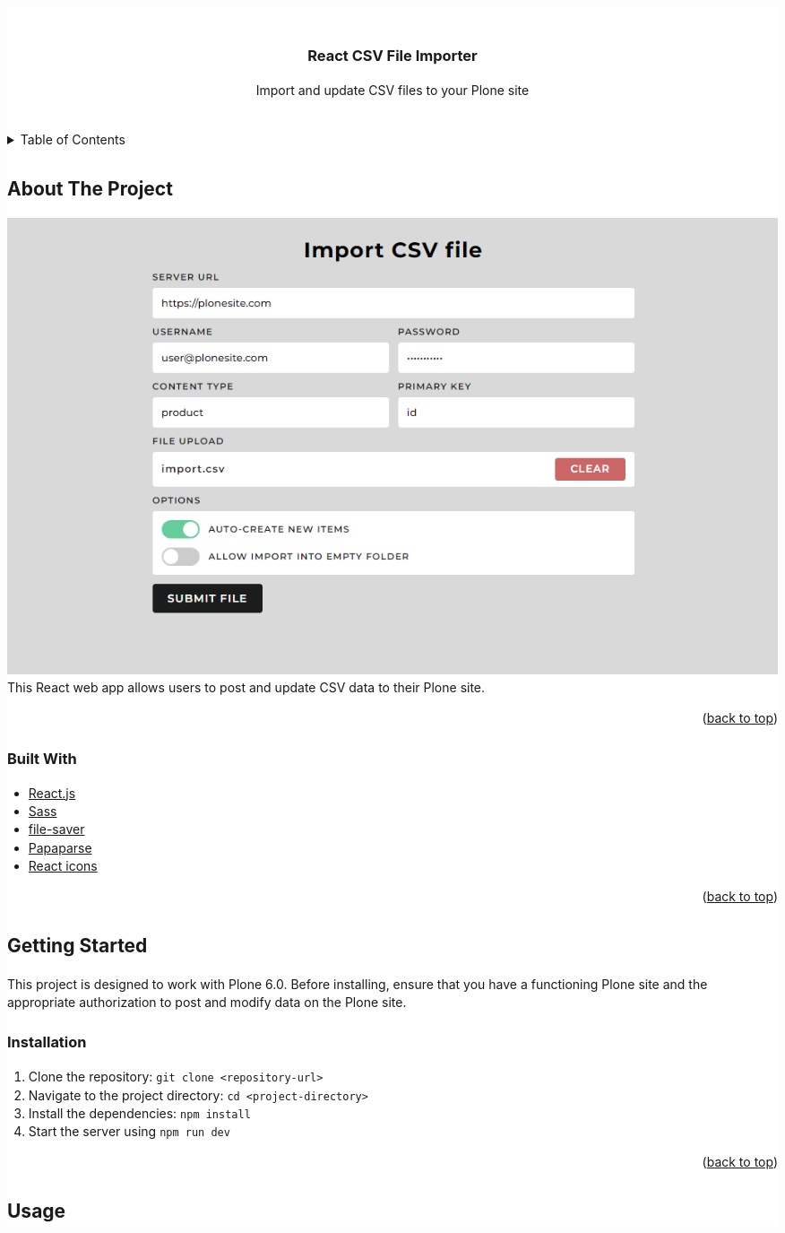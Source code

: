 

<a name="readme-top"></a>

<br />
<div align="center">
  <h3 align="center">React CSV File Importer</h3>

  <p align="center">
    Import and update CSV files to your Plone site
    <br />
    <br />
  </p>
</div>


<details><summary>Table of Contents</summary></details>



## About The Project

![submission screenshot][usage-submission]
<br />
This React web app allows users to post and update CSV data to their Plone site.

<p align="right">(<a href="#readme-top">back to top</a>)</p>

### Built With

- [React.js][React-url]
- [Sass][Sass-url]
- [file-saver][file-saver-url]
- [Papaparse][Papaparse-url]
- [React icons][React-icons-url]

<p align="right">(<a href="#readme-top">back to top</a>)</p>



## Getting Started

This project is designed to work with Plone 6.0. Before installing, ensure that you have a functioning Plone site and the appropriate authorization to post and modify data on the Plone site.


### Installation

1. Clone the repository: `git clone <repository-url>`
2. Navigate to the project directory: `cd <project-directory>`
3. Install the dependencies: `npm install`
4. Start the server using `npm run dev`

<p align="right">(<a href="#readme-top">back to top</a>)</p>



## Usage


[usage-login]: /plone-import/src/assets/login.png
[usage-submission]: /plone-import/src/assets/submission.png
[usage-selection]: /plone-import/src/assets/selection.png
[usage-log1]: /plone-import/src/assets/log1.png
[usage-log2]: /plone-import/src/assets/log2.png
[usage-import-example1]: /plone-import/src/assets/import-example1.png
[usage-import-example2]: /plone-import/src/assets/import-example2.png
[usage-import-example3]: /plone-import/src/assets/import-example3.png
[React-url]: https://reactjs.org/
[Sass-url]: https://sass-lang.com/
[file-saver-url]: https://www.npmjs.com/package/file-saver
[Papaparse-url]: https://www.papaparse.com/
[React-icons-url]: https://react-icons.github.io/react-icons/